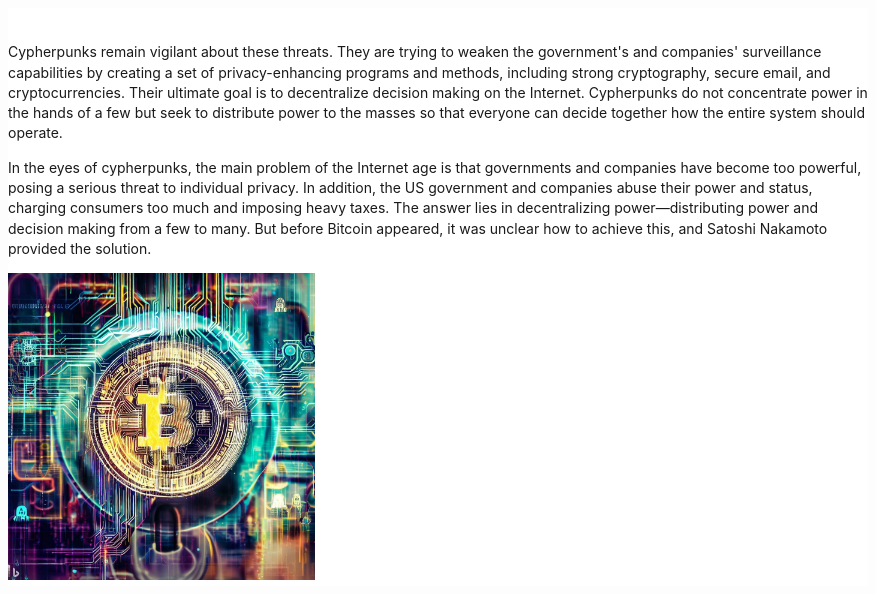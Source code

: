 <br>

Cypherpunks remain vigilant about these threats. They are trying to weaken the government's and companies' surveillance capabilities by creating a set of privacy-enhancing programs and methods, including strong cryptography, secure email, and cryptocurrencies. Their ultimate goal is to decentralize decision making on the Internet. Cypherpunks do not concentrate power in the hands of a few but seek to distribute power to the masses so that everyone can decide together how the entire system should operate.

In the eyes of cypherpunks, the main problem of the Internet age is that governments and companies have become too powerful, posing a serious threat to individual privacy. In addition, the US government and companies abuse their power and status, charging consumers too much and imposing heavy taxes. The answer lies in decentralizing power—distributing power and decision making from a few to many. But before Bitcoin appeared, it was unclear how to achieve this, and Satoshi Nakamoto provided the solution.

<img src="assets/ThingsaboutCryptoPunks/OIG.jpeg" alt="OIG" style="zoom:30%;" />
